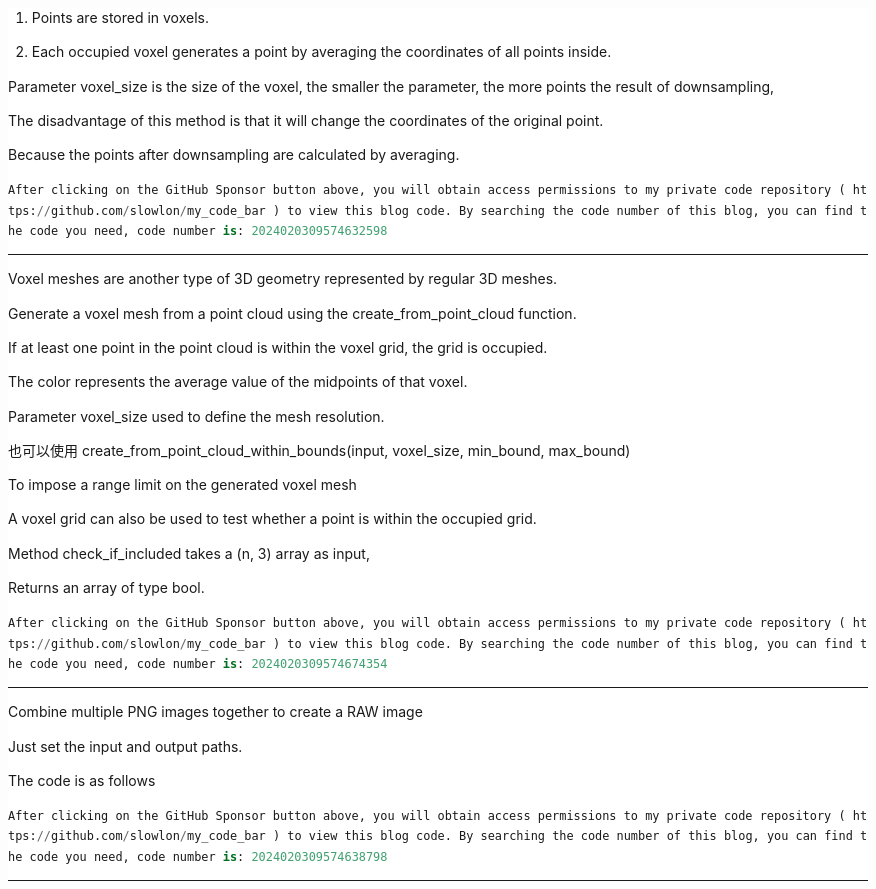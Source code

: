 1. Points are stored in voxels.

2. Each occupied voxel generates a point by averaging the coordinates of all points inside.

Parameter voxel_size is the size of the voxel, the smaller the parameter, the more points the result of downsampling,

The disadvantage of this method is that it will change the coordinates of the original point.

Because the points after downsampling are calculated by averaging. 

  ```python  
After clicking on the GitHub Sponsor button above, you will obtain access permissions to my private code repository ( https://github.com/slowlon/my_code_bar ) to view this blog code. By searching the code number of this blog, you can find the code you need, code number is: 2024020309574632598
  ```  


--------------------------------------------------------------------------------

Voxel meshes are another type of 3D geometry represented by regular 3D meshes.

Generate a voxel mesh from a point cloud using the create_from_point_cloud function.

If at least one point in the point cloud is within the voxel grid, the grid is occupied.

The color represents the average value of the midpoints of that voxel.

Parameter voxel_size used to define the mesh resolution.

也可以使用 create_from_point_cloud_within_bounds(input, voxel_size, min_bound, max_bound)

To impose a range limit on the generated voxel mesh

A voxel grid can also be used to test whether a point is within the occupied grid.

Method check_if_included takes a (n, 3) array as input,

Returns an array of type bool.  

  ```python  
After clicking on the GitHub Sponsor button above, you will obtain access permissions to my private code repository ( https://github.com/slowlon/my_code_bar ) to view this blog code. By searching the code number of this blog, you can find the code you need, code number is: 2024020309574674354
  ```  


--------------------------------------------------------------------------------

 Combine multiple PNG images together to create a RAW image

Just set the input and output paths. 

 The code is as follows 

  ```python  
After clicking on the GitHub Sponsor button above, you will obtain access permissions to my private code repository ( https://github.com/slowlon/my_code_bar ) to view this blog code. By searching the code number of this blog, you can find the code you need, code number is: 2024020309574638798
  ```  


--------------------------------------------------------------------------------
